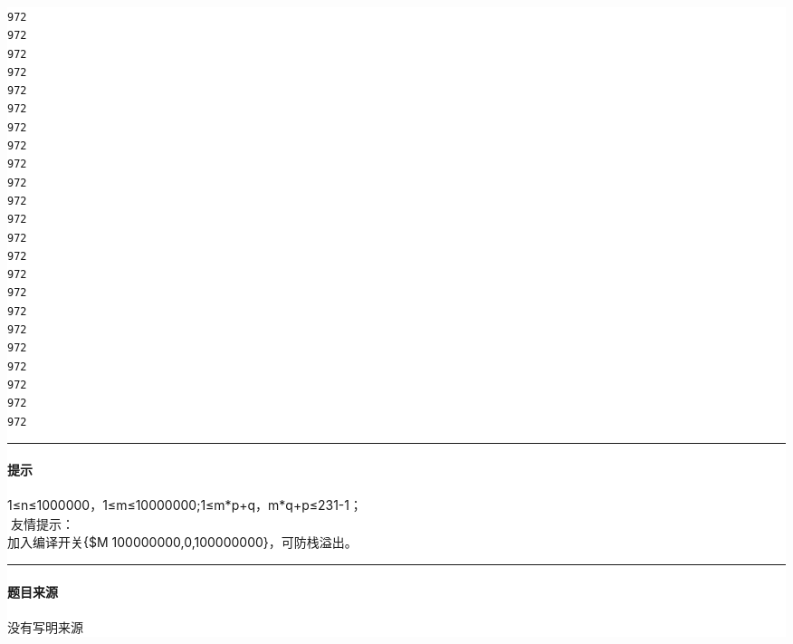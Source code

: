 ```
972
972
972
972
972
972
972
972
972
972
972
972
972
972
972
972
972
972
972
972
972
972
972
```

---

#### 提示

1≤n≤1000000，1≤m≤10000000;1≤m\*p+q，m\*q+p≤231-1；  
 友情提示：  
加入编译开关{$M 100000000,0,100000000}，可防栈溢出。

---

#### 题目来源

没有写明来源